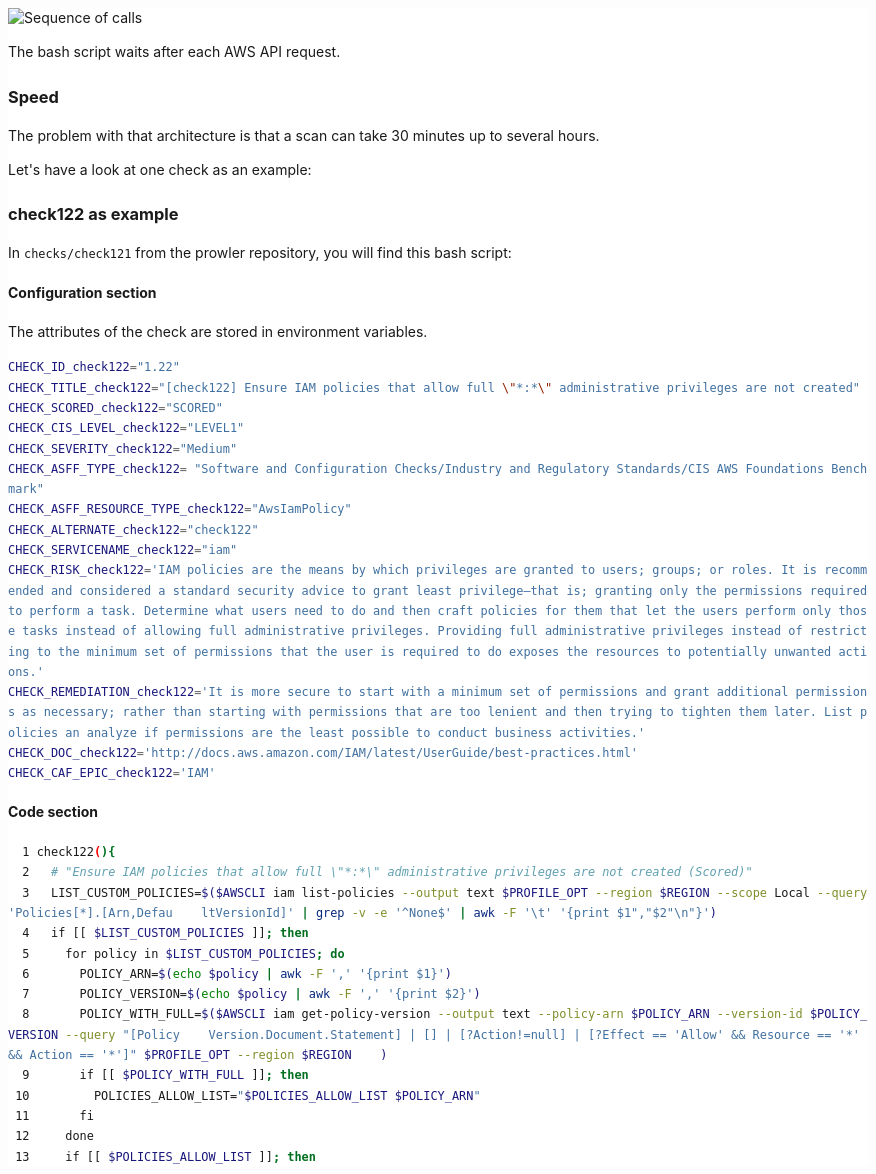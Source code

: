 ![Sequence of calls](/img/2022/04/diagram-1.svg.png)

The bash script waits after each AWS API request.

### Speed

The problem with that architecture is that a scan can take 30 minutes up to several hours.

Let's have a look at one check as an example:

### check122 as example

In `checks/check121` from the prowler repository, you will find this bash script:

#### Configuration section

The attributes of the check are stored in environment variables.

```bash
CHECK_ID_check122="1.22"
CHECK_TITLE_check122="[check122] Ensure IAM policies that allow full \"*:*\" administrative privileges are not created"
CHECK_SCORED_check122="SCORED"
CHECK_CIS_LEVEL_check122="LEVEL1"
CHECK_SEVERITY_check122="Medium"
CHECK_ASFF_TYPE_check122= "Software and Configuration Checks/Industry and Regulatory Standards/CIS AWS Foundations Benchmark"
CHECK_ASFF_RESOURCE_TYPE_check122="AwsIamPolicy"
CHECK_ALTERNATE_check122="check122"
CHECK_SERVICENAME_check122="iam"
CHECK_RISK_check122='IAM policies are the means by which privileges are granted to users; groups; or roles. It is recommended and considered a standard security advice to grant least privilege—that is; granting only the permissions required to perform a task. Determine what users need to do and then craft policies for them that let the users perform only those tasks instead of allowing full administrative privileges. Providing full administrative privileges instead of restricting to the minimum set of permissions that the user is required to do exposes the resources to potentially unwanted actions.'
CHECK_REMEDIATION_check122='It is more secure to start with a minimum set of permissions and grant additional permissions as necessary; rather than starting with permissions that are too lenient and then trying to tighten them later. List policies an analyze if permissions are the least possible to conduct business activities.'
CHECK_DOC_check122='http://docs.aws.amazon.com/IAM/latest/UserGuide/best-practices.html'
CHECK_CAF_EPIC_check122='IAM'
```

#### Code section

```bash
  1 check122(){
  2   # "Ensure IAM policies that allow full \"*:*\" administrative privileges are not created (Scored)"
  3   LIST_CUSTOM_POLICIES=$($AWSCLI iam list-policies --output text $PROFILE_OPT --region $REGION --scope Local --query 'Policies[*].[Arn,Defau    ltVersionId]' | grep -v -e '^None$' | awk -F '\t' '{print $1","$2"\n"}')
  4   if [[ $LIST_CUSTOM_POLICIES ]]; then
  5     for policy in $LIST_CUSTOM_POLICIES; do
  6       POLICY_ARN=$(echo $policy | awk -F ',' '{print $1}')
  7       POLICY_VERSION=$(echo $policy | awk -F ',' '{print $2}')
  8       POLICY_WITH_FULL=$($AWSCLI iam get-policy-version --output text --policy-arn $POLICY_ARN --version-id $POLICY_VERSION --query "[Policy    Version.Document.Statement] | [] | [?Action!=null] | [?Effect == 'Allow' && Resource == '*' && Action == '*']" $PROFILE_OPT --region $REGION    )
  9       if [[ $POLICY_WITH_FULL ]]; then
 10         POLICIES_ALLOW_LIST="$POLICIES_ALLOW_LIST $POLICY_ARN"
 11       fi
 12     done
 13     if [[ $POLICIES_ALLOW_LIST ]]; then
```